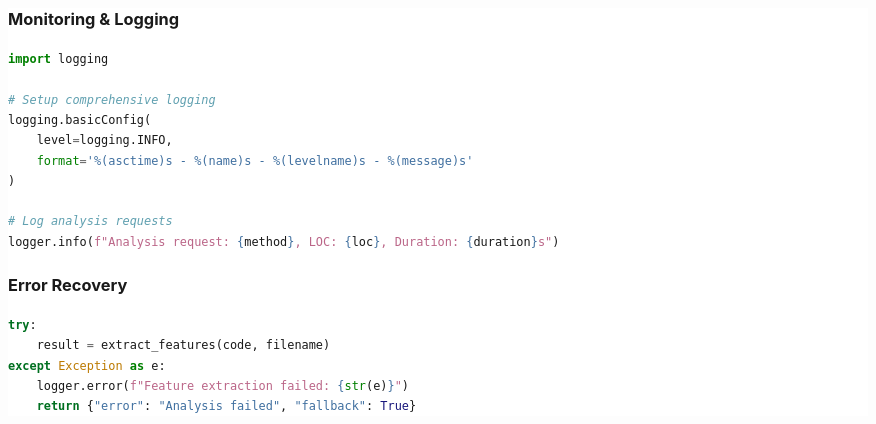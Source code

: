 ### Monitoring & Logging

```python
import logging

# Setup comprehensive logging
logging.basicConfig(
    level=logging.INFO,
    format='%(asctime)s - %(name)s - %(levelname)s - %(message)s'
)

# Log analysis requests
logger.info(f"Analysis request: {method}, LOC: {loc}, Duration: {duration}s")
```

### Error Recovery

```python
try:
    result = extract_features(code, filename)
except Exception as e:
    logger.error(f"Feature extraction failed: {str(e)}")
    return {"error": "Analysis failed", "fallback": True}
```
